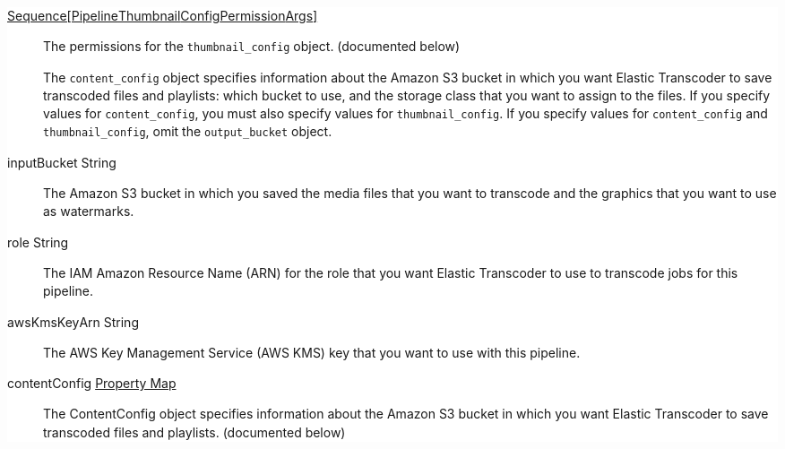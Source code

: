 </span>
        <span class="property-indicator"></span>
        <span class="property-type"><a href="#pipelinethumbnailconfigpermission">Sequence[Pipeline<wbr>Thumbnail<wbr>Config<wbr>Permission<wbr>Args]</a></span>
    </dt>
    <dd><p>The permissions for the <code>thumbnail_config</code> object. (documented below)</p>
<p>The <code>content_config</code> object specifies information about the Amazon S3 bucket in
which you want Elastic Transcoder to save transcoded files and playlists: which
bucket to use, and the storage class that you want to assign to the files. If
you specify values for <code>content_config</code>, you must also specify values for
<code>thumbnail_config</code>. If you specify values for <code>content_config</code> and
<code>thumbnail_config</code>, omit the <code>output_bucket</code> object.</p>
</dd></dl>
</pulumi-choosable>
</div>

<div>
<pulumi-choosable type="language" values="yaml">
<dl class="resources-properties"><dt class="property-required"
            title="Required">
        <span id="inputbucket_yaml">
<a data-swiftype-name="resource-property" data-swiftype-type="text" href="#inputbucket_yaml" style="color: inherit; text-decoration: inherit;">input<wbr>Bucket</a>
</span>
        <span class="property-indicator"></span>
        <span class="property-type">String</span>
    </dt>
    <dd><p>The Amazon S3 bucket in which you saved the media files that you want to transcode and the graphics that you want to use as watermarks.</p>
</dd><dt class="property-required"
            title="Required">
        <span id="role_yaml">
<a data-swiftype-name="resource-property" data-swiftype-type="text" href="#role_yaml" style="color: inherit; text-decoration: inherit;">role</a>
</span>
        <span class="property-indicator"></span>
        <span class="property-type">String</span>
    </dt>
    <dd><p>The IAM Amazon Resource Name (ARN) for the role that you want Elastic Transcoder to use to transcode jobs for this pipeline.</p>
</dd><dt class="property-optional"
            title="Optional">
        <span id="awskmskeyarn_yaml">
<a data-swiftype-name="resource-property" data-swiftype-type="text" href="#awskmskeyarn_yaml" style="color: inherit; text-decoration: inherit;">aws<wbr>Kms<wbr>Key<wbr>Arn</a>
</span>
        <span class="property-indicator"></span>
        <span class="property-type">String</span>
    </dt>
    <dd><p>The AWS Key Management Service (AWS KMS) key that you want to use with this pipeline.</p>
</dd><dt class="property-optional"
            title="Optional">
        <span id="contentconfig_yaml">
<a data-swiftype-name="resource-property" data-swiftype-type="text" href="#contentconfig_yaml" style="color: inherit; text-decoration: inherit;">content<wbr>Config</a>
</span>
        <span class="property-indicator"></span>
        <span class="property-type"><a href="#pipelinecontentconfig">Property Map</a></span>
    </dt>
    <dd><p>The ContentConfig object specifies information about the Amazon S3 bucket in which you want Elastic Transcoder to save transcoded files and playlists. (documented below)</p>
</dd><dt class="property-optional"
            title="Optional">
        <span id="contentconfigpermissions_yaml">
